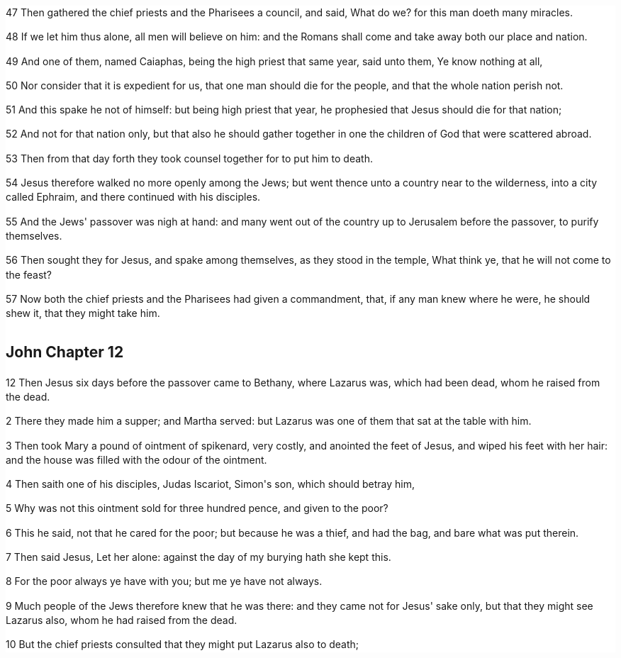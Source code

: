 47 Then gathered the chief priests and the Pharisees a council, and said, What do we? for this man doeth many miracles.

48 If we let him thus alone, all men will believe on him: and the Romans shall come and take away both our place and nation.

49 And one of them, named Caiaphas, being the high priest that same year, said unto them, Ye know nothing at all,

50 Nor consider that it is expedient for us, that one man should die for the people, and that the whole nation perish not.

51 And this spake he not of himself: but being high priest that year, he prophesied that Jesus should die for that nation;

52 And not for that nation only, but that also he should gather together in one the children of God that were scattered abroad.

53 Then from that day forth they took counsel together for to put him to death.

54 Jesus therefore walked no more openly among the Jews; but went thence unto a country near to the wilderness, into a city called Ephraim, and there continued with his disciples.

55 And the Jews' passover was nigh at hand: and many went out of the country up to Jerusalem before the passover, to purify themselves.

56 Then sought they for Jesus, and spake among themselves, as they stood in the temple, What think ye, that he will not come to the feast?

57 Now both the chief priests and the Pharisees had given a commandment, that, if any man knew where he were, he should shew it, that they might take him.


## John Chapter 12

12 Then Jesus six days before the passover came to Bethany, where Lazarus was, which had been dead, whom he raised from the dead.

2 There they made him a supper; and Martha served: but Lazarus was one of them that sat at the table with him.

3 Then took Mary a pound of ointment of spikenard, very costly, and anointed the feet of Jesus, and wiped his feet with her hair: and the house was filled with the odour of the ointment.

4 Then saith one of his disciples, Judas Iscariot, Simon's son, which should betray him,

5 Why was not this ointment sold for three hundred pence, and given to the poor?

6 This he said, not that he cared for the poor; but because he was a thief, and had the bag, and bare what was put therein.

7 Then said Jesus, Let her alone: against the day of my burying hath she kept this.

8 For the poor always ye have with you; but me ye have not always.

9 Much people of the Jews therefore knew that he was there: and they came not for Jesus' sake only, but that they might see Lazarus also, whom he had raised from the dead.

10 But the chief priests consulted that they might put Lazarus also to death;
